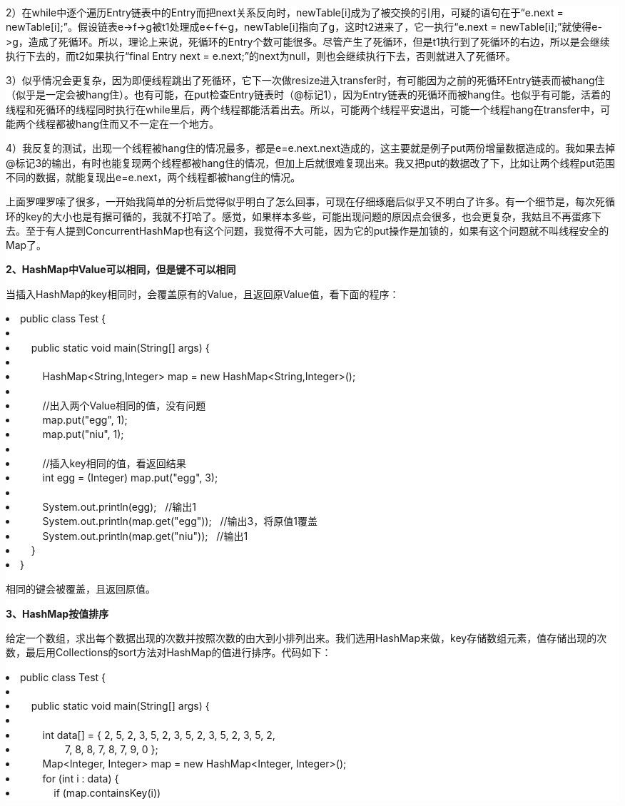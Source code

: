 
2）在while中逐个遍历Entry链表中的Entry而把next关系反向时，newTable[i]成为了被交换的引用，可疑的语句在于“e.next = newTable[i];”。假设链表e-&gt;f-&gt;g被t1处理成e&lt;-f&lt;-g，newTable[i]指向了g，这时t2进来了，它一执行“e.next = newTable[i];”就使得e-&gt;g，造成了死循环。所以，理论上来说，死循环的Entry个数可能很多。尽管产生了死循环，但是t1执行到了死循环的右边，所以是会继续执行下去的，而t2如果执行“final
 Entry next = e.next;”的next为null，则也会继续执行下去，否则就进入了死循环。


3）似乎情况会更复杂，因为即便线程跳出了死循环，它下一次做resize进入transfer时，有可能因为之前的死循环Entry链表而被hang住（似乎是一定会被hang住）。也有可能，在put检查Entry链表时（@标记1），因为Entry链表的死循环而被hang住。也似乎有可能，活着的线程和死循环的线程同时执行在while里后，两个线程都能活着出去。所以，可能两个线程平安退出，可能一个线程hang在transfer中，可能两个线程都被hang住而又不一定在一个地方。


4）我反复的测试，出现一个线程被hang住的情况最多，都是e=e.next.next造成的，这主要就是例子put两份增量数据造成的。我如果去掉@标记3的输出，有时也能复现两个线程都被hang住的情况，但加上后就很难复现出来。我又把put的数据改了下，比如让两个线程put范围不同的数据，就能复现出e=e.next，两个线程都被hang住的情况。


上面罗哩罗嗦了很多，一开始我简单的分析后觉得似乎明白了怎么回事，可现在仔细琢磨后似乎又不明白了许多。有一个细节是，每次死循环的key的大小也是有据可循的，我就不打哈了。感觉，如果样本多些，可能出现问题的原因点会很多，也会更复杂，我姑且不再蛋疼下去。至于有人提到ConcurrentHashMap也有这个问题，我觉得不大可能，因为它的put操作是加锁的，如果有这个问题就不叫线程安全的Map了。


****2、HashMap中Value可以相同，但是键不可以相同****


当插入HashMap的key相同时，会覆盖原有的Value，且返回原Value值，看下面的程序：

<li>
public class Test
 { </li><li>
 </li><li>
    public static void main(String[]
 args) { </li><li>
         </li><li>
        HashMap&lt;String,Integer&gt; map = new HashMap&lt;String,Integer&gt;(); </li><li>
 </li><li>
        //出入两个Value相同的值，没有问题 </li><li>
        map.put("egg", 1); </li><li>
        map.put("niu", 1); </li><li>
         </li><li>
        //插入key相同的值，看返回结果 </li><li>
        int egg
 = (Integer) map.put("egg", 3); </li><li>
         </li><li>
        System.out.println(egg);   //输出1 </li><li>
        System.out.println(map.get("egg"));   //输出3，将原值1覆盖 </li><li>
        System.out.println(map.get("niu"));   //输出1 </li><li>
    } </li><li>
} </li>

相同的键会被覆盖，且返回原值。


****3、HashMap按值排序****


给定一个数组，求出每个数据出现的次数并按照次数的由大到小排列出来。我们选用HashMap来做，key存储数组元素，值存储出现的次数，最后用Collections的sort方法对HashMap的值进行排序。代码如下：

<li>
public class Test
 { </li><li>
 </li><li>
    public static void main(String[]
 args) { </li><li>
 </li><li>
        int data[]
 = { 2, 5, 2, 3, 5, 2, 3, 5, 2, 3, 5, 2, 3, 5, 2, </li><li>
                7, 8, 8, 7, 8, 7, 9, 0 }; </li><li>
        Map&lt;Integer, Integer&gt; map = new HashMap&lt;Integer,
 Integer&gt;(); </li><li>
        for (int i
 : data) { </li><li>
            if (map.containsKey(i))